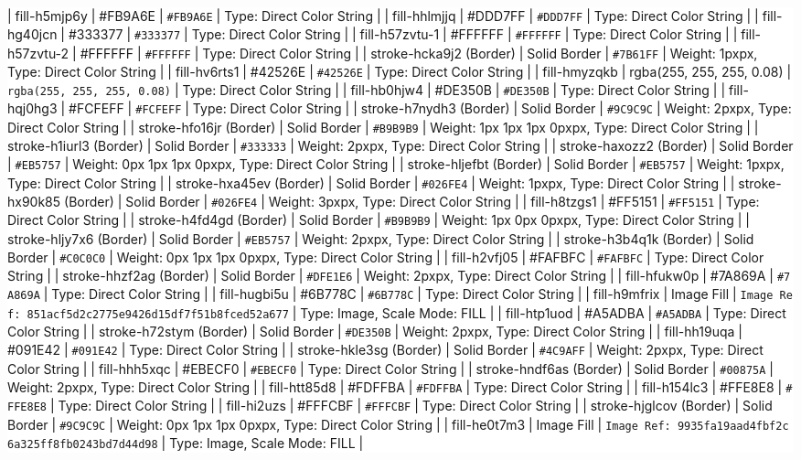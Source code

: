 | <a name="fill-h5mjp6y"></a>fill-h5mjp6y | #FB9A6E | ```#FB9A6E``` | Type: Direct Color String |
| <a name="fill-hhlmjjq"></a>fill-hhlmjjq | #DDD7FF | ```#DDD7FF``` | Type: Direct Color String |
| <a name="fill-hg40jcn"></a>fill-hg40jcn | #333377 | ```#333377``` | Type: Direct Color String |
| <a name="fill-h57zvtu"></a>fill-h57zvtu-1 | #FFFFFF | ```#FFFFFF``` | Type: Direct Color String |
| fill-h57zvtu-2 | #FFFFFF | ```#FFFFFF``` | Type: Direct Color String |
| <a name="stroke-hcka9j2"></a>stroke-hcka9j2 (Border) | Solid Border | ```#7B61FF``` | Weight: 1pxpx, Type: Direct Color String |
| <a name="fill-hv6rts1"></a>fill-hv6rts1 | #42526E | ```#42526E``` | Type: Direct Color String |
| <a name="fill-hmyzqkb"></a>fill-hmyzqkb | rgba(255, 255, 255, 0.08) | ```rgba(255, 255, 255, 0.08)``` | Type: Direct Color String |
| <a name="fill-hb0hjw4"></a>fill-hb0hjw4 | #DE350B | ```#DE350B``` | Type: Direct Color String |
| <a name="fill-hqj0hg3"></a>fill-hqj0hg3 | #FCFEFF | ```#FCFEFF``` | Type: Direct Color String |
| <a name="stroke-h7nydh3"></a>stroke-h7nydh3 (Border) | Solid Border | ```#9C9C9C``` | Weight: 2pxpx, Type: Direct Color String |
| <a name="stroke-hfo16jr"></a>stroke-hfo16jr (Border) | Solid Border | ```#B9B9B9``` | Weight: 1px 1px 1px 0pxpx, Type: Direct Color String |
| <a name="stroke-h1iurl3"></a>stroke-h1iurl3 (Border) | Solid Border | ```#333333``` | Weight: 2pxpx, Type: Direct Color String |
| <a name="stroke-haxozz2"></a>stroke-haxozz2 (Border) | Solid Border | ```#EB5757``` | Weight: 0px 1px 1px 0pxpx, Type: Direct Color String |
| <a name="stroke-hljefbt"></a>stroke-hljefbt (Border) | Solid Border | ```#EB5757``` | Weight: 1pxpx, Type: Direct Color String |
| <a name="stroke-hxa45ev"></a>stroke-hxa45ev (Border) | Solid Border | ```#026FE4``` | Weight: 1pxpx, Type: Direct Color String |
| <a name="stroke-hx90k85"></a>stroke-hx90k85 (Border) | Solid Border | ```#026FE4``` | Weight: 3pxpx, Type: Direct Color String |
| <a name="fill-h8tzgs1"></a>fill-h8tzgs1 | #FF5151 | ```#FF5151``` | Type: Direct Color String |
| <a name="stroke-h4fd4gd"></a>stroke-h4fd4gd (Border) | Solid Border | ```#B9B9B9``` | Weight: 1px 0px 0pxpx, Type: Direct Color String |
| <a name="stroke-hljy7x6"></a>stroke-hljy7x6 (Border) | Solid Border | ```#EB5757``` | Weight: 2pxpx, Type: Direct Color String |
| <a name="stroke-h3b4q1k"></a>stroke-h3b4q1k (Border) | Solid Border | ```#C0C0C0``` | Weight: 0px 1px 1px 0pxpx, Type: Direct Color String |
| <a name="fill-h2vfj05"></a>fill-h2vfj05 | #FAFBFC | ```#FAFBFC``` | Type: Direct Color String |
| <a name="stroke-hhzf2ag"></a>stroke-hhzf2ag (Border) | Solid Border | ```#DFE1E6``` | Weight: 2pxpx, Type: Direct Color String |
| <a name="fill-hfukw0p"></a>fill-hfukw0p | #7A869A | ```#7A869A``` | Type: Direct Color String |
| <a name="fill-hugbi5u"></a>fill-hugbi5u | #6B778C | ```#6B778C``` | Type: Direct Color String |
| <a name="fill-h9mfrix"></a>fill-h9mfrix | Image Fill | ```Image Ref: 851acf5d2c2775e9426d15df7f51b8fced52a677``` | Type: Image, Scale Mode: FILL |
| <a name="fill-htp1uod"></a>fill-htp1uod | #A5ADBA | ```#A5ADBA``` | Type: Direct Color String |
| <a name="stroke-h72stym"></a>stroke-h72stym (Border) | Solid Border | ```#DE350B``` | Weight: 2pxpx, Type: Direct Color String |
| <a name="fill-hh19uqa"></a>fill-hh19uqa | #091E42 | ```#091E42``` | Type: Direct Color String |
| <a name="stroke-hkle3sg"></a>stroke-hkle3sg (Border) | Solid Border | ```#4C9AFF``` | Weight: 2pxpx, Type: Direct Color String |
| <a name="fill-hhh5xqc"></a>fill-hhh5xqc | #EBECF0 | ```#EBECF0``` | Type: Direct Color String |
| <a name="stroke-hndf6as"></a>stroke-hndf6as (Border) | Solid Border | ```#00875A``` | Weight: 2pxpx, Type: Direct Color String |
| <a name="fill-htt85d8"></a>fill-htt85d8 | #FDFFBA | ```#FDFFBA``` | Type: Direct Color String |
| <a name="fill-h154lc3"></a>fill-h154lc3 | #FFE8E8 | ```#FFE8E8``` | Type: Direct Color String |
| <a name="fill-hi2uzs"></a>fill-hi2uzs | #FFFCBF | ```#FFFCBF``` | Type: Direct Color String |
| <a name="stroke-hjglcov"></a>stroke-hjglcov (Border) | Solid Border | ```#9C9C9C``` | Weight: 0px 1px 1px 0pxpx, Type: Direct Color String |
| <a name="fill-he0t7m3"></a>fill-he0t7m3 | Image Fill | ```Image Ref: 9935fa19aad4fbf2c6a325ff8fb0243bd7d44d98``` | Type: Image, Scale Mode: FILL |